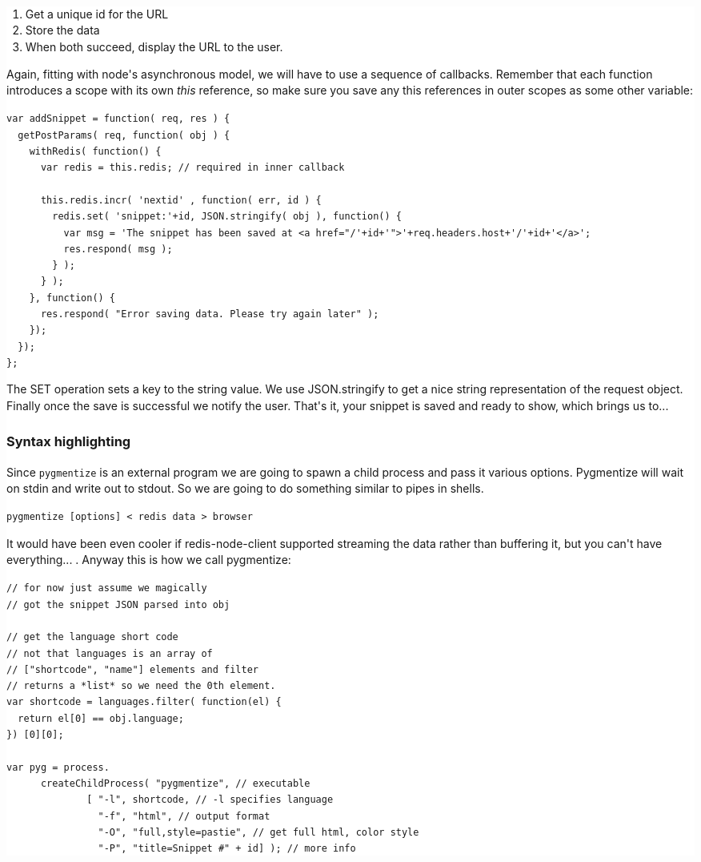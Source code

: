 1. Get a unique id for the URL
2. Store the data
3. When both succeed, display the URL to the user.

Again, fitting with node's asynchronous model, we will have to use a sequence of callbacks. Remember that each function introduces a scope with its own *this* reference, so make sure you save any this references in outer scopes as some other variable:

    var addSnippet = function( req, res ) {
      getPostParams( req, function( obj ) {
        withRedis( function() {
          var redis = this.redis; // required in inner callback
    
          this.redis.incr( 'nextid' , function( err, id ) {
            redis.set( 'snippet:'+id, JSON.stringify( obj ), function() {
              var msg = 'The snippet has been saved at <a href="/'+id+'">'+req.headers.host+'/'+id+'</a>';
              res.respond( msg );
            } );
          } );
        }, function() {
          res.respond( "Error saving data. Please try again later" );
        });
      });
    };

The SET operation sets a key to the string value. We use JSON.stringify to get a nice string representation of the request object. Finally once the save is successful we notify the user. That's it, your snippet is saved and ready to show, which brings us to...

### Syntax highlighting ###

Since `pygmentize` is an external program we are going to spawn a child process and pass it various options. Pygmentize will wait on stdin and write out to stdout. So we are going to do something similar to pipes in shells.

    pygmentize [options] < redis data > browser

It would have been even cooler if redis-node-client supported streaming the data rather than buffering it, but you can't have everything... . Anyway this is how we call pygmentize:

    // for now just assume we magically
    // got the snippet JSON parsed into obj
  
    // get the language short code
    // not that languages is an array of
    // ["shortcode", "name"] elements and filter
    // returns a *list* so we need the 0th element.
    var shortcode = languages.filter( function(el) {
      return el[0] == obj.language;
    }) [0][0];
  
    var pyg = process.
          createChildProcess( "pygmentize", // executable
                  [ "-l", shortcode, // -l specifies language
                    "-f", "html", // output format
                    "-O", "full,style=pastie", // get full html, color style
                    "-P", "title=Snippet #" + id] ); // more info
  

[Pastebin]: http://en.wikipedia.org/wiki/Pastebin
[relevant]: http://groups.google.com/group/nodejs/msg/426f3071f3eec16b
[discussions]: http://groups.google.com/group/nodejs/msg/df199d233ff17efa
[node]: http://nodejs.org/
[Redis]: http://code.google.com/p/redis/
[redis-node-client]: http://github.com/fictorial/redis-node-client/
[nerve]: http://github.com/gjritter/nerve/
[Pygments]: http://pygments.org/
[underscore.js]: http://documentcloud.github.com/underscore/
[getLanguageList]: http://gist.github.com/310877
[callback]: http://howtonode.org/control-flow